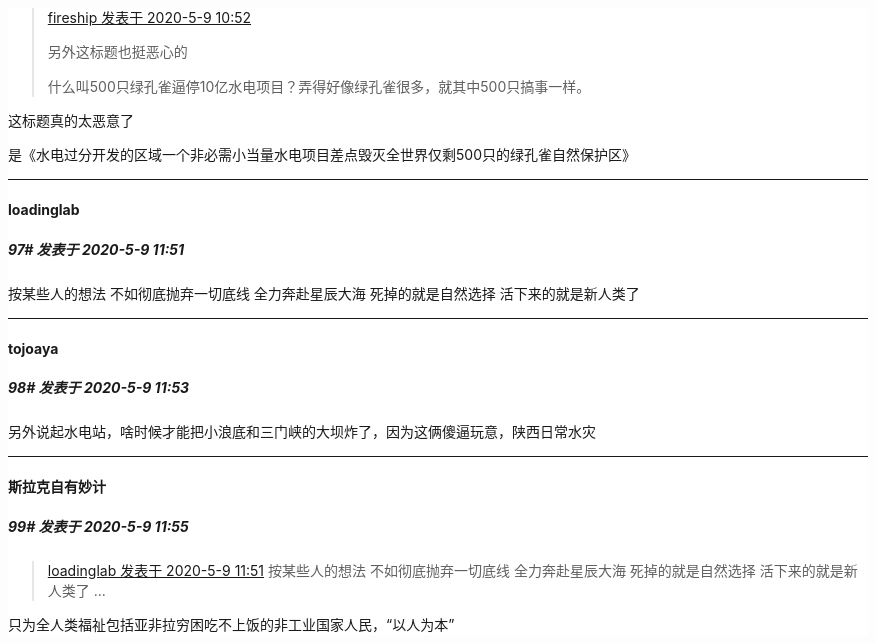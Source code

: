 

<blockquote><a href="httphttps://bbs.saraba1st.com/2b/forum.php?mod=redirect&amp;goto=findpost&amp;pid=47353951&amp;ptid=1933598" target="_blank">fireship 发表于 2020-5-9 10:52</a>

另外这标题也挺恶心的


什么叫500只绿孔雀逼停10亿水电项目？弄得好像绿孔雀很多，就其中500只搞事一样。</blockquote>
这标题真的太恶意了


是《水电过分开发的区域一个非必需小当量水电项目差点毁灭全世界仅剩500只的绿孔雀自然保护区》







-----

####  loadinglab  
##### 97#       发表于 2020-5-9 11:51




按某些人的想法 不如彻底抛弃一切底线 全力奔赴星辰大海 死掉的就是自然选择 活下来的就是新人类了







-----

####  tojoaya  
##### 98#       发表于 2020-5-9 11:53




另外说起水电站，啥时候才能把小浪底和三门峡的大坝炸了，因为这俩傻逼玩意，陕西日常水灾







-----

####  斯拉克自有妙计  
##### 99#       发表于 2020-5-9 11:55



<blockquote><a href="httphttps://bbs.saraba1st.com/2b/forum.php?mod=redirect&amp;goto=findpost&amp;pid=47354711&amp;ptid=1933598" target="_blank">loadinglab 发表于 2020-5-9 11:51</a>
按某些人的想法 不如彻底抛弃一切底线 全力奔赴星辰大海 死掉的就是自然选择 活下来的就是新人类了 ...</blockquote>
只为全人类福祉包括亚非拉穷困吃不上饭的非工业国家人民，“以人为本”






